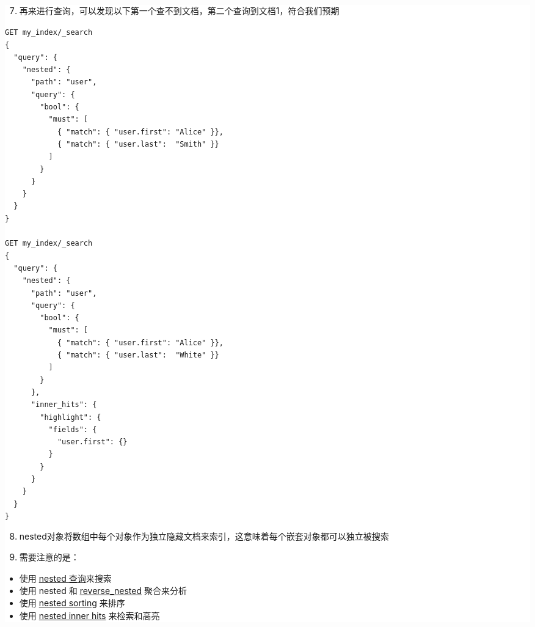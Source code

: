 7. 再来进行查询，可以发现以下第一个查不到文档，第二个查询到文档1，符合我们预期


```
GET my_index/_search
{
  "query": {
    "nested": {
      "path": "user",
      "query": {
        "bool": {
          "must": [
            { "match": { "user.first": "Alice" }},
            { "match": { "user.last":  "Smith" }} 
          ]
        }
      }
    }
  }
}

GET my_index/_search
{
  "query": {
    "nested": {
      "path": "user",
      "query": {
        "bool": {
          "must": [
            { "match": { "user.first": "Alice" }},
            { "match": { "user.last":  "White" }} 
          ]
        }
      },
      "inner_hits": { 
        "highlight": {
          "fields": {
            "user.first": {}
          }
        }
      }
    }
  }
}
```

8. nested对象将数组中每个对象作为独立隐藏文档来索引，这意味着每个嵌套对象都可以独立被搜索

9. 需要注意的是：
- 使用 [nested 查询](https://www.elastic.co/guide/en/elasticsearch/reference/current/query-dsl-nested-query.html)来搜索
- 使用 nested 和 [reverse_nested](https://www.elastic.co/guide/en/elasticsearch/reference/current/search-aggregations-bucket-reverse-nested-aggregation.html) 聚合来分析
- 使用 [nested sorting](https://www.elastic.co/guide/en/elasticsearch/reference/current/search-request-sort.html#nested-sorting) 来排序
- 使用 [nested inner hits](https://www.elastic.co/guide/en/elasticsearch/reference/current/search-request-inner-hits.html#nested-inner-hits) 来检索和高亮
